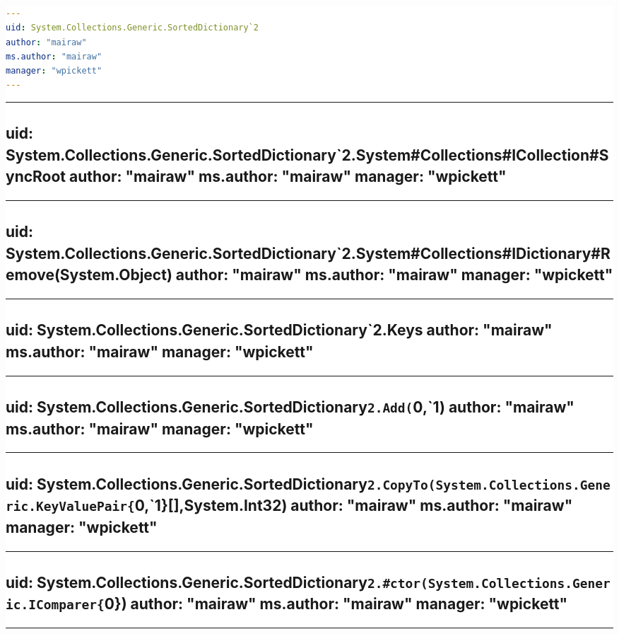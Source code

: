 ```yaml
---
uid: System.Collections.Generic.SortedDictionary`2
author: "mairaw"
ms.author: "mairaw"
manager: "wpickett"
---
```


---
uid: System.Collections.Generic.SortedDictionary`2.System#Collections#ICollection#SyncRoot
author: "mairaw"
ms.author: "mairaw"
manager: "wpickett"
---

---
uid: System.Collections.Generic.SortedDictionary`2.System#Collections#IDictionary#Remove(System.Object)
author: "mairaw"
ms.author: "mairaw"
manager: "wpickett"
---

---
uid: System.Collections.Generic.SortedDictionary`2.Keys
author: "mairaw"
ms.author: "mairaw"
manager: "wpickett"
---

---
uid: System.Collections.Generic.SortedDictionary`2.Add(`0,`1)
author: "mairaw"
ms.author: "mairaw"
manager: "wpickett"
---

---
uid: System.Collections.Generic.SortedDictionary`2.CopyTo(System.Collections.Generic.KeyValuePair{`0,`1}[],System.Int32)
author: "mairaw"
ms.author: "mairaw"
manager: "wpickett"
---

---
uid: System.Collections.Generic.SortedDictionary`2.#ctor(System.Collections.Generic.IComparer{`0})
author: "mairaw"
ms.author: "mairaw"
manager: "wpickett"
---

---